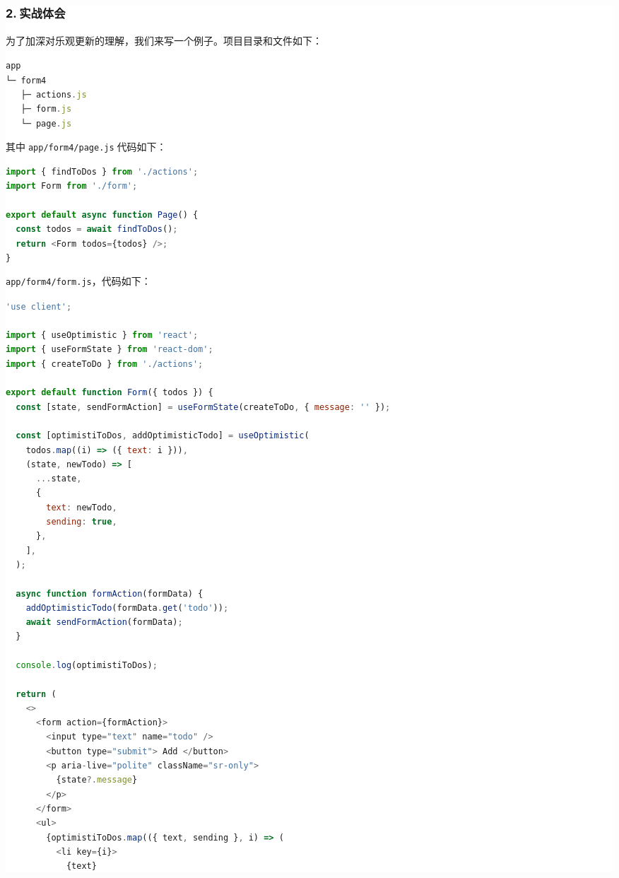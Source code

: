 ### 2. 实战体会

为了加深对乐观更新的理解，我们来写一个例子。项目目录和文件如下：

```js
app
└─ form4
   ├─ actions.js
   ├─ form.js
   └─ page.js
```

其中 `app/form4/page.js` 代码如下：

```js
import { findToDos } from './actions';
import Form from './form';

export default async function Page() {
  const todos = await findToDos();
  return <Form todos={todos} />;
}
```

`app/form4/form.js`，代码如下：

```js
'use client';

import { useOptimistic } from 'react';
import { useFormState } from 'react-dom';
import { createToDo } from './actions';

export default function Form({ todos }) {
  const [state, sendFormAction] = useFormState(createToDo, { message: '' });

  const [optimistiToDos, addOptimisticTodo] = useOptimistic(
    todos.map((i) => ({ text: i })),
    (state, newTodo) => [
      ...state,
      {
        text: newTodo,
        sending: true,
      },
    ],
  );

  async function formAction(formData) {
    addOptimisticTodo(formData.get('todo'));
    await sendFormAction(formData);
  }

  console.log(optimistiToDos);

  return (
    <>
      <form action={formAction}>
        <input type="text" name="todo" />
        <button type="submit"> Add </button>
        <p aria-live="polite" className="sr-only">
          {state?.message}
        </p>
      </form>
      <ul>
        {optimistiToDos.map(({ text, sending }, i) => (
          <li key={i}>
            {text}
```